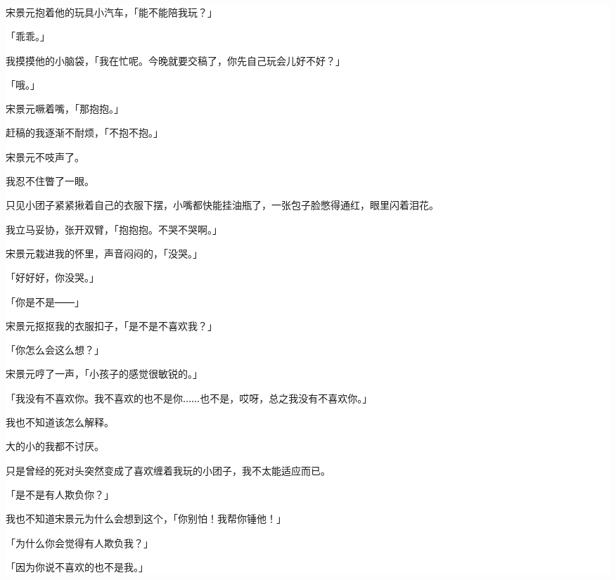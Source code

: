 
宋景元抱着他的玩具小汽车，「能不能陪我玩？」


「乖乖。」


我摸摸他的小脑袋，「我在忙呢。今晚就要交稿了，你先自己玩会儿好不好？」


「哦。」


宋景元噘着嘴，「那抱抱。」


赶稿的我逐渐不耐烦，「不抱不抱。」


宋景元不吱声了。


我忍不住瞥了一眼。


只见小团子紧紧揪着自己的衣服下摆，小嘴都快能挂油瓶了，一张包子脸憋得通红，眼里闪着泪花。


我立马妥协，张开双臂，「抱抱抱。不哭不哭啊。」


宋景元栽进我的怀里，声音闷闷的，「没哭。」


「好好好，你没哭。」


「你是不是——」


宋景元抠抠我的衣服扣子，「是不是不喜欢我？」


「你怎么会这么想？」


宋景元哼了一声，「小孩子的感觉很敏锐的。」


「我没有不喜欢你。我不喜欢的也不是你……也不是，哎呀，总之我没有不喜欢你。」


我也不知道该怎么解释。


大的小的我都不讨厌。


只是曾经的死对头突然变成了喜欢缠着我玩的小团子，我不太能适应而已。


「是不是有人欺负你？」


我也不知道宋景元为什么会想到这个，「你别怕！我帮你锤他！」


「为什么你会觉得有人欺负我？」


「因为你说不喜欢的也不是我。」

